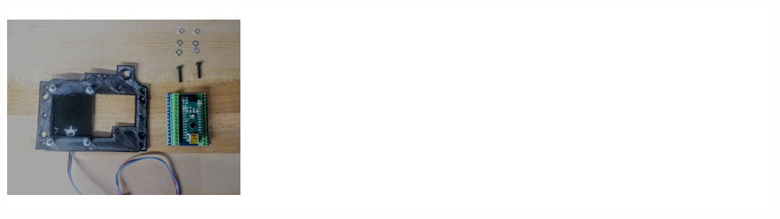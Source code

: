 <img src="https://github.com/HomespunCash67/centralHub/blob/master/soundAndLightningImages/20201216_121356.jpg?raw=true" width="262" height="225"/>